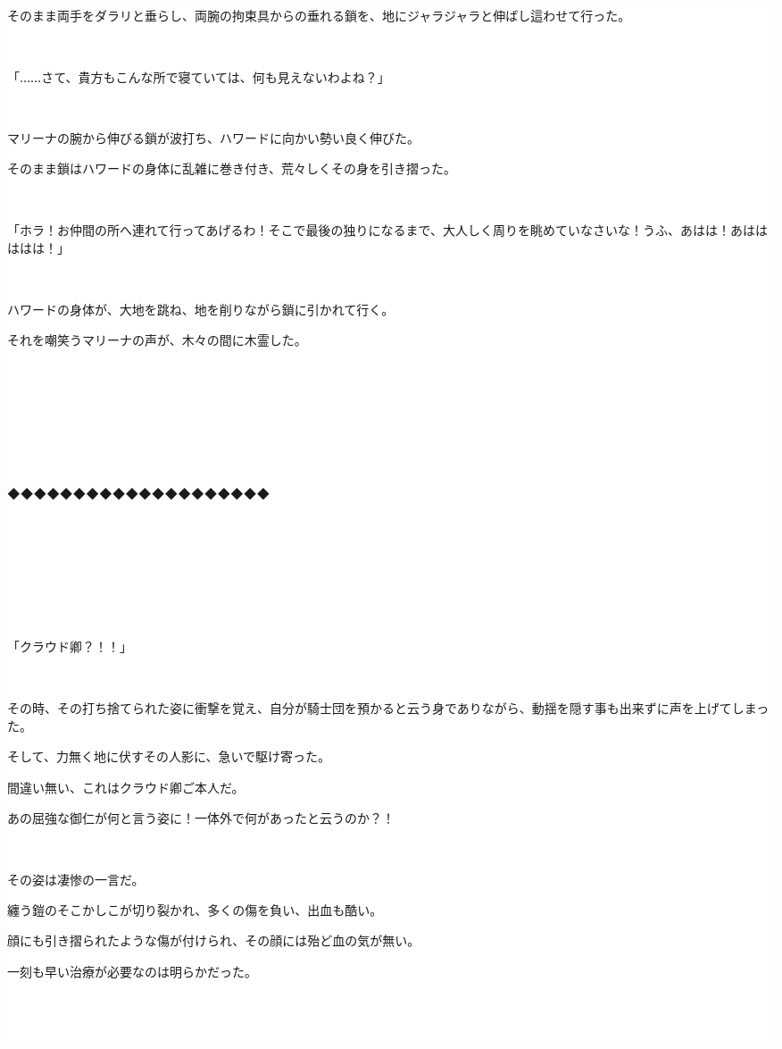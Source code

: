そのまま両手をダラリと垂らし、両腕の拘束具からの垂れる鎖を、地にジャラジャラと伸ばし這わせて行った。

&nbsp;

「……さて、貴方もこんな所で寝ていては、何も見えないわよね？」

&nbsp;

マリーナの腕から伸びる鎖が波打ち、ハワードに向かい勢い良く伸びた。

そのまま鎖はハワードの身体に乱雑に巻き付き、荒々しくその身を引き摺った。

&nbsp;

「ホラ！お仲間の所へ連れて行ってあげるわ！そこで最後の独りになるまで、大人しく周りを眺めていなさいな！うふ、あはは！あははははは！」

&nbsp;

ハワードの身体が、大地を跳ね、地を削りながら鎖に引かれて行く。

それを嘲笑うマリーナの声が、木々の間に木霊した。

&nbsp;

&nbsp;

&nbsp;

&nbsp;

◆◆◆◆◆◆◆◆◆◆◆◆◆◆◆◆◆◆◆◆

&nbsp;

&nbsp;

&nbsp;

&nbsp;

「クラウド卿？！！」

&nbsp;

その時、その打ち捨てられた姿に衝撃を覚え、自分が騎士団を預かると云う身でありながら、動揺を隠す事も出来ずに声を上げてしまった。

そして、力無く地に伏すその人影に、急いで駆け寄った。

間違い無い、これはクラウド卿ご本人だ。

あの屈強な御仁が何と言う姿に！一体外で何があったと云うのか？！

&nbsp;

その姿は凄惨の一言だ。

纏う鎧のそこかしこが切り裂かれ、多くの傷を負い、出血も酷い。

顔にも引き摺られたような傷が付けられ、その顔には殆ど血の気が無い。

一刻も早い治療が必要なのは明らかだった。

&nbsp;

&nbsp;

